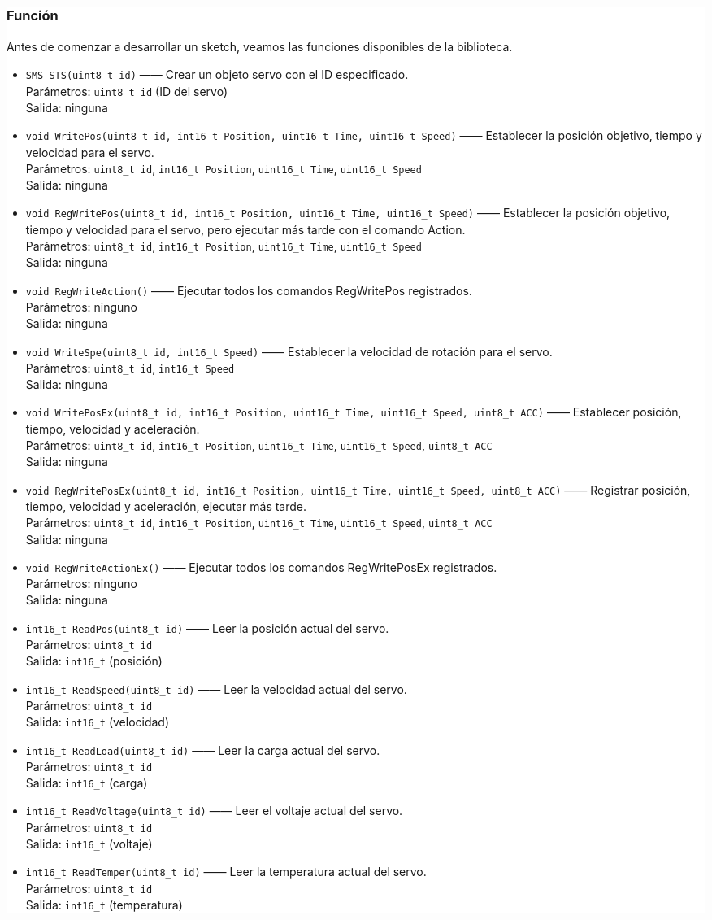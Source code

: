 ### Función

Antes de comenzar a desarrollar un sketch, veamos las funciones disponibles de la biblioteca.

- `SMS_STS(uint8_t id)` —— Crear un objeto servo con el ID especificado.  
  Parámetros: `uint8_t id` (ID del servo)  
  Salida: ninguna

- `void WritePos(uint8_t id, int16_t Position, uint16_t Time, uint16_t Speed)` —— Establecer la posición objetivo, tiempo y velocidad para el servo.  
  Parámetros: `uint8_t id`, `int16_t Position`, `uint16_t Time`, `uint16_t Speed`  
  Salida: ninguna

- `void RegWritePos(uint8_t id, int16_t Position, uint16_t Time, uint16_t Speed)` —— Establecer la posición objetivo, tiempo y velocidad para el servo, pero ejecutar más tarde con el comando Action.  
  Parámetros: `uint8_t id`, `int16_t Position`, `uint16_t Time`, `uint16_t Speed`  
  Salida: ninguna

- `void RegWriteAction()` —— Ejecutar todos los comandos RegWritePos registrados.  
  Parámetros: ninguno  
  Salida: ninguna

- `void WriteSpe(uint8_t id, int16_t Speed)` —— Establecer la velocidad de rotación para el servo.  
  Parámetros: `uint8_t id`, `int16_t Speed`  
  Salida: ninguna

- `void WritePosEx(uint8_t id, int16_t Position, uint16_t Time, uint16_t Speed, uint8_t ACC)` —— Establecer posición, tiempo, velocidad y aceleración.  
  Parámetros: `uint8_t id`, `int16_t Position`, `uint16_t Time`, `uint16_t Speed`, `uint8_t ACC`  
  Salida: ninguna

- `void RegWritePosEx(uint8_t id, int16_t Position, uint16_t Time, uint16_t Speed, uint8_t ACC)` —— Registrar posición, tiempo, velocidad y aceleración, ejecutar más tarde.  
  Parámetros: `uint8_t id`, `int16_t Position`, `uint16_t Time`, `uint16_t Speed`, `uint8_t ACC`  
  Salida: ninguna

- `void RegWriteActionEx()` —— Ejecutar todos los comandos RegWritePosEx registrados.  
  Parámetros: ninguno  
  Salida: ninguna

- `int16_t ReadPos(uint8_t id)` —— Leer la posición actual del servo.  
  Parámetros: `uint8_t id`  
  Salida: `int16_t` (posición)

- `int16_t ReadSpeed(uint8_t id)` —— Leer la velocidad actual del servo.  
  Parámetros: `uint8_t id`  
  Salida: `int16_t` (velocidad)

- `int16_t ReadLoad(uint8_t id)` —— Leer la carga actual del servo.  
  Parámetros: `uint8_t id`  
  Salida: `int16_t` (carga)

- `int16_t ReadVoltage(uint8_t id)` —— Leer el voltaje actual del servo.  
  Parámetros: `uint8_t id`  
  Salida: `int16_t` (voltaje)

- `int16_t ReadTemper(uint8_t id)` —— Leer la temperatura actual del servo.  
  Parámetros: `uint8_t id`  
  Salida: `int16_t` (temperatura)

